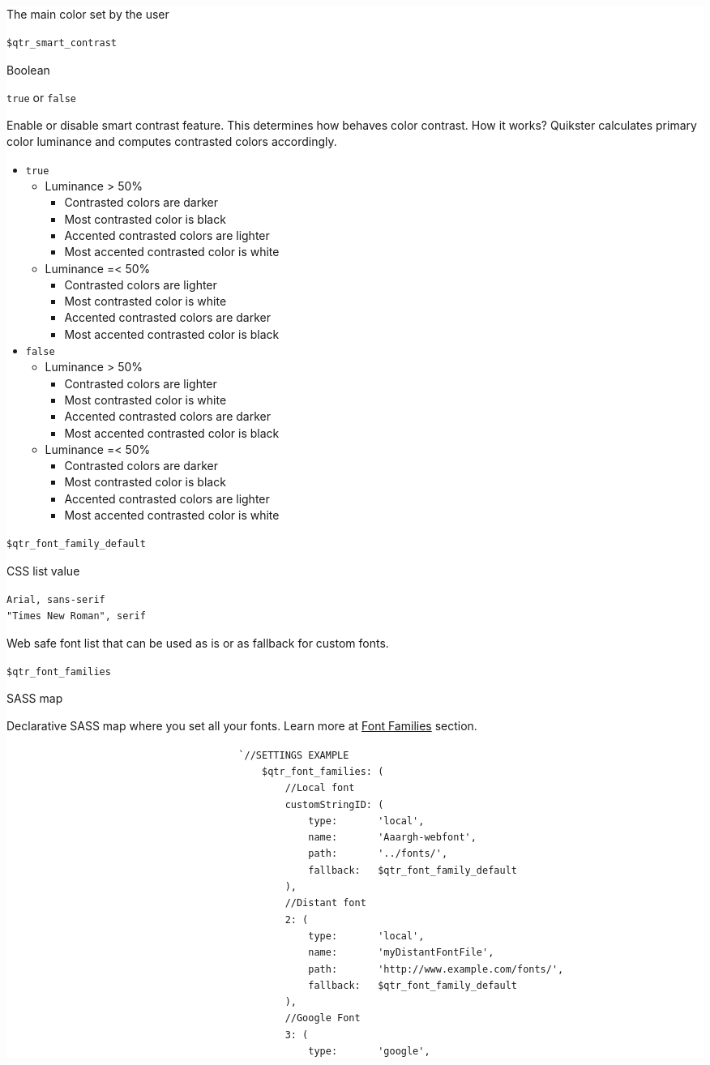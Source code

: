 The main color set by the user

`$qtr_smart_contrast`

Boolean

`true` or `false`

Enable or disable smart contrast feature. This determines how behaves color contrast. How it works? Quikster calculates primary color luminance and computes contrasted colors accordingly.

*   `true`
    *   Luminance > 50%
        *   Contrasted colors are darker
        *   Most contrasted color is black
        *   Accented contrasted colors are lighter
        *   Most accented contrasted color is white
    *   Luminance =< 50%
        *   Contrasted colors are lighter
        *   Most contrasted color is white
        *   Accented contrasted colors are darker
        *   Most accented contrasted color is black
*   `false`
    *   Luminance > 50%
        *   Contrasted colors are lighter
        *   Most contrasted color is white
        *   Accented contrasted colors are darker
        *   Most accented contrasted color is black
    *   Luminance =< 50%
        *   Contrasted colors are darker
        *   Most contrasted color is black
        *   Accented contrasted colors are lighter
        *   Most accented contrasted color is white

`$qtr_font_family_default`

CSS list value

`Arial, sans-serif`  
`"Times New Roman", serif`

Web safe font list that can be used as is or as fallback for custom fonts.

`$qtr_font_families`

SASS map

Declarative SASS map where you set all your fonts. Learn more at [Font Families](#font-families) section.

                                            `//SETTINGS EXAMPLE
                                                $qtr_font_families: (
                                                    //Local font
                                                    customStringID: (
                                                        type:       'local',
                                                        name:       'Aaargh-webfont',
                                                        path:       '../fonts/',
                                                        fallback:   $qtr_font_family_default
                                                    ),
                                                    //Distant font
                                                    2: (
                                                        type:       'local',
                                                        name:       'myDistantFontFile',
                                                        path:       'http://www.example.com/fonts/',
                                                        fallback:   $qtr_font_family_default
                                                    ),
                                                    //Google Font
                                                    3: (
                                                        type:       'google',